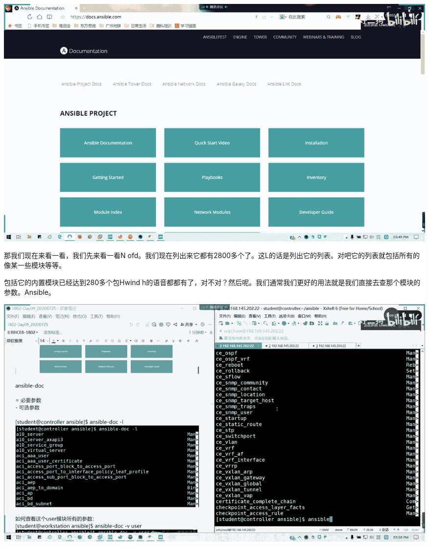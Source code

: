 ![](img/fd4b365afd7b511822165d2e1b6c168e_12.png)

那我们现在来看一看，我们先来看一看N ofd。我们现在列出来它都有2800多个了。这L的话是列出它的列表。对吧它的列表就包括所有的像某一些模块等等。

包括它的内置模块已经达到280多个包Hwind h的语音都都有了，对不对？然后呢。我们通常我们更好的用法就是我们直接去查那个模块的参数。Ansible。



![](img/fd4b365afd7b511822165d2e1b6c168e_14.png)
